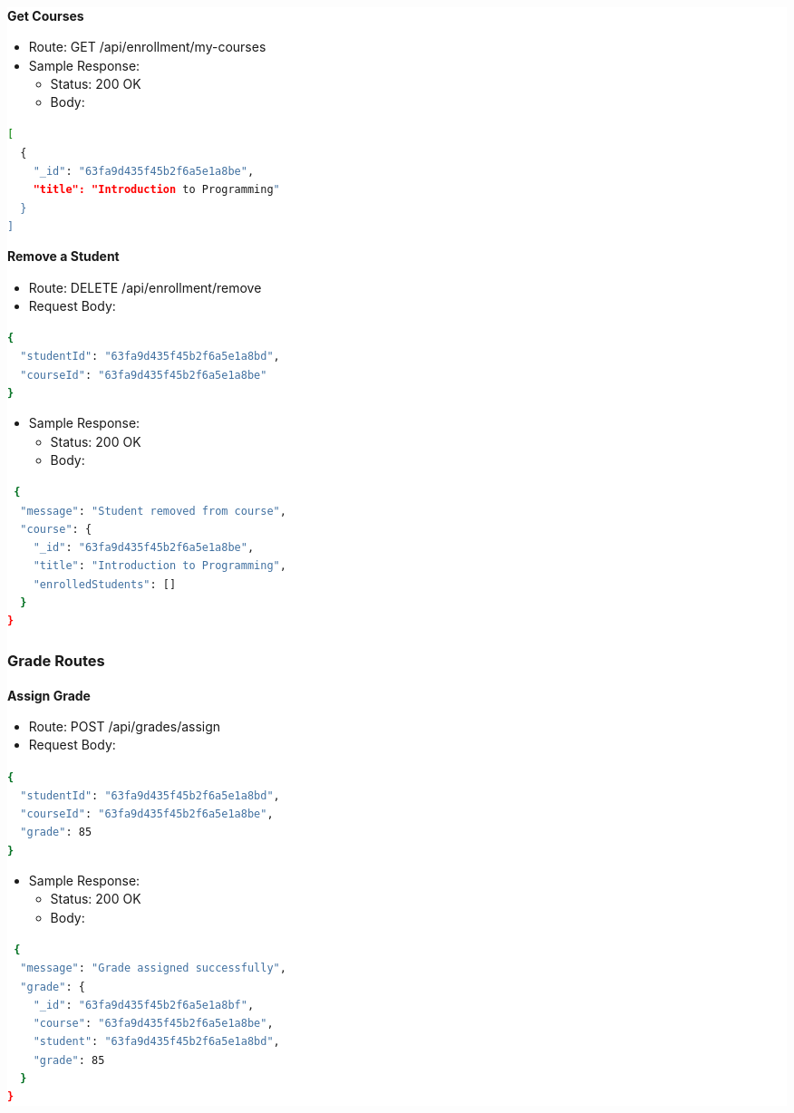 **Get Courses**
- Route: GET /api/enrollment/my-courses
- Sample Response:
    - Status: 200 OK
    -  Body:
```bash
[
  {
    "_id": "63fa9d435f45b2f6a5e1a8be",
    "title": "Introduction to Programming"
  }
]
```

**Remove a Student**
- Route: DELETE /api/enrollment/remove
- Request Body:
```bash
{
  "studentId": "63fa9d435f45b2f6a5e1a8bd",
  "courseId": "63fa9d435f45b2f6a5e1a8be"
}
```
- Sample Response:
   - Status: 200 OK
   - Body:
```bash
 {
  "message": "Student removed from course",
  "course": {
    "_id": "63fa9d435f45b2f6a5e1a8be",
    "title": "Introduction to Programming",
    "enrolledStudents": []
  }
}
```

### Grade Routes

**Assign Grade**
- Route: POST /api/grades/assign
- Request Body:
```bash
{
  "studentId": "63fa9d435f45b2f6a5e1a8bd",
  "courseId": "63fa9d435f45b2f6a5e1a8be",
  "grade": 85
}
```
- Sample Response:
   - Status: 200 OK
   - Body:
```bash
 {
  "message": "Grade assigned successfully",
  "grade": {
    "_id": "63fa9d435f45b2f6a5e1a8bf",
    "course": "63fa9d435f45b2f6a5e1a8be",
    "student": "63fa9d435f45b2f6a5e1a8bd",
    "grade": 85
  }
}
```
